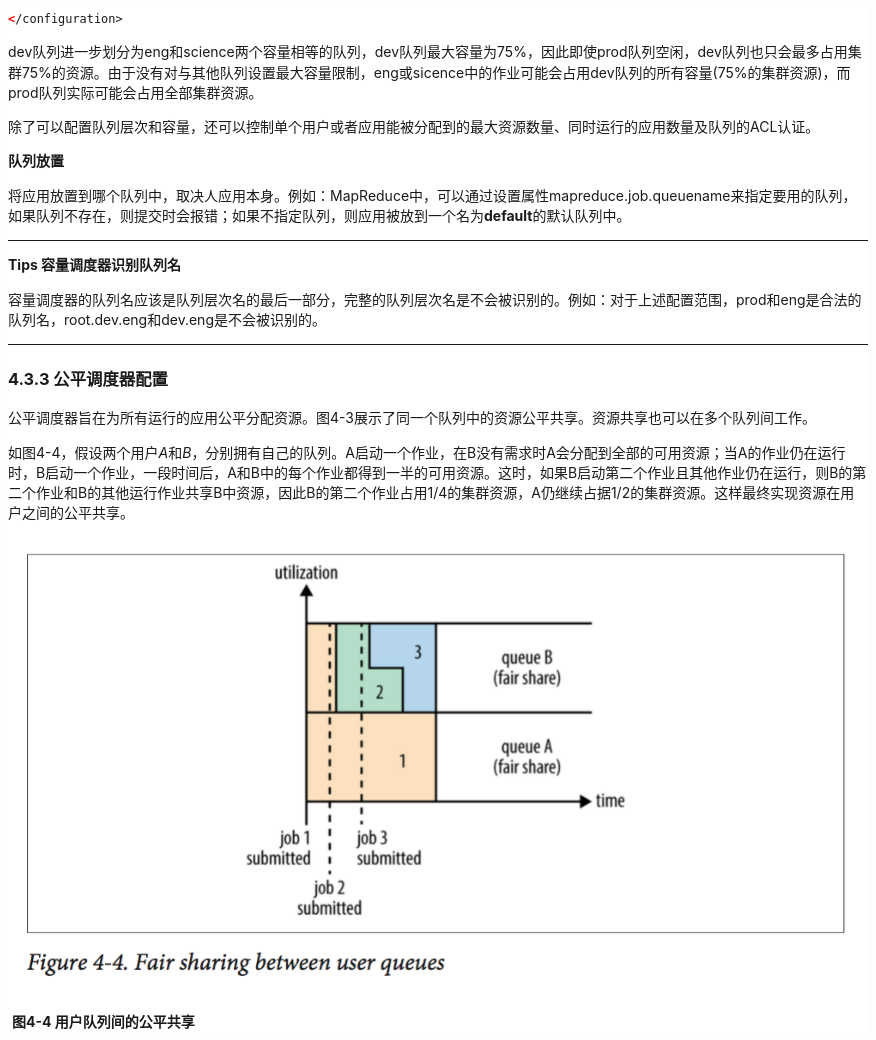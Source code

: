 ```xml
</configuration>
```

dev队列进一步划分为eng和science两个容量相等的队列，dev队列最大容量为75%，因此即使prod队列空闲，dev队列也只会最多占用集群75%的资源。由于没有对与其他队列设置最大容量限制，eng或sicence中的作业可能会占用dev队列的所有容量(75%的集群资源)，而prod队列实际可能会占用全部集群资源。

除了可以配置队列层次和容量，还可以控制单个用户或者应用能被分配到的最大资源数量、同时运行的应用数量及队列的ACL认证。

**队列放置**

将应用放置到哪个队列中，取决人应用本身。例如：MapReduce中，可以通过设置属性mapreduce.job.queuename来指定要用的队列，如果队列不存在，则提交时会报错；如果不指定队列，则应用被放到一个名为**default**的默认队列中。

------

**Tips 容量调度器识别队列名**

容量调度器的队列名应该是队列层次名的最后一部分，完整的队列层次名是不会被识别的。例如：对于上述配置范围，prod和eng是合法的队列名，root.dev.eng和dev.eng是不会被识别的。

------

### 4.3.3 公平调度器配置

公平调度器旨在为所有运行的应用公平分配资源。图4-3展示了同一个队列中的资源公平共享。资源共享也可以在多个队列间工作。

如图4-4，假设两个用户*A*和*B*，分别拥有自己的队列。A启动一个作业，在B没有需求时A会分配到全部的可用资源；当A的作业仍在运行时，B启动一个作业，一段时间后，A和B中的每个作业都得到一半的可用资源。这时，如果B启动第二个作业且其他作业仍在运行，则B的第二个作业和B的其他运行作业共享B中资源，因此B的第二个作业占用1/4的集群资源，A仍继续占据1/2的集群资源。这样最终实现资源在用户之间的公平共享。

![](./img/4-4.jpg)

​																	**图4-4 用户队列间的公平共享**
